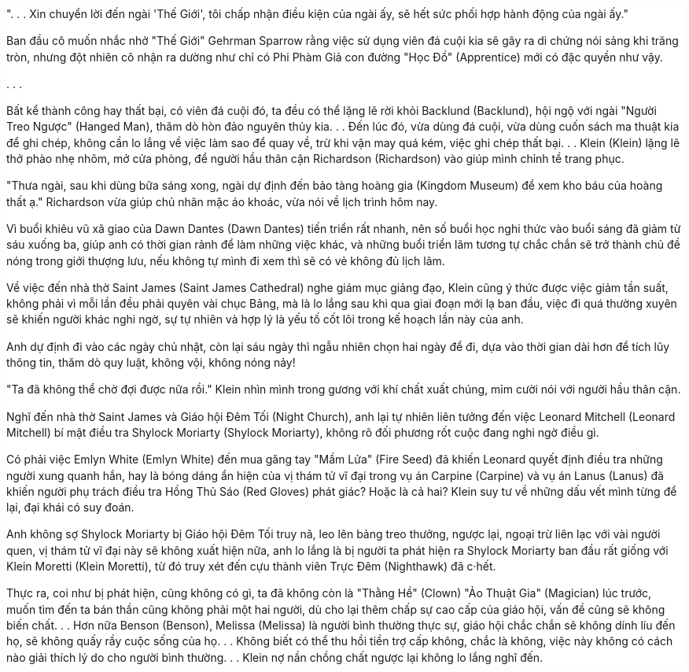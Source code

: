 ". . . Xin chuyển lời đến ngài 'Thế Giới', tôi chấp nhận điều kiện của ngài ấy, sẽ hết sức phối hợp hành động của ngài ấy."

Ban đầu cô muốn nhắc nhở "Thế Giới" Gehrman Sparrow rằng việc sử dụng viên đá cuội kia sẽ gây ra di chứng nói sảng khi trăng tròn, nhưng đột nhiên cô nhận ra dường như chỉ có Phi Phàm Giả con đường "Học Đồ" (Apprentice) mới có đặc quyền như vậy.

. . .

Bất kể thành công hay thất bại, có viên đá cuội đó, ta đều có thể lặng lẽ rời khỏi Backlund (Backlund), hội ngộ với ngài "Người Treo Ngược" (Hanged Man), thăm dò hòn đảo nguyên thủy kia. . . Đến lúc đó, vừa dùng đá cuội, vừa dùng cuốn sách ma thuật kia để ghi chép, không cần lo lắng về việc làm sao để quay về, trừ khi vận may quá kém, việc ghi chép thất bại. . . Klein (Klein) lặng lẽ thở phào nhẹ nhõm, mở cửa phòng, để người hầu thân cận Richardson (Richardson) vào giúp mình chỉnh tề trang phục.

"Thưa ngài, sau khi dùng bữa sáng xong, ngài dự định đến bảo tàng hoàng gia (Kingdom Museum) để xem kho báu của hoàng thất ạ." Richardson vừa giúp chủ nhân mặc áo khoác, vừa nói về lịch trình hôm nay.

Vì buổi khiêu vũ xã giao của Dawn Dantes (Dawn Dantes) tiến triển rất nhanh, nên số buổi học nghi thức vào buổi sáng đã giảm từ sáu xuống ba, giúp anh có thời gian rảnh để làm những việc khác, và những buổi triển lãm tương tự chắc chắn sẽ trở thành chủ đề nóng trong giới thượng lưu, nếu không tự mình đi xem thì sẽ có vẻ không đủ lịch lãm.

Về việc đến nhà thờ Saint James (Saint James Cathedral) nghe giám mục giảng đạo, Klein cũng ý thức được việc giảm tần suất, không phải vì mỗi lần đều phải quyên vài chục Bảng, mà là lo lắng sau khi qua giai đoạn mới lạ ban đầu, việc đi quá thường xuyên sẽ khiến người khác nghi ngờ, sự tự nhiên và hợp lý là yếu tố cốt lõi trong kế hoạch lần này của anh.

Anh dự định đi vào các ngày chủ nhật, còn lại sáu ngày thì ngẫu nhiên chọn hai ngày để đi, dựa vào thời gian dài hơn để tích lũy thông tin, thăm dò quy luật, không vội, không nóng nảy!

"Ta đã không thể chờ đợi được nữa rồi." Klein nhìn mình trong gương với khí chất xuất chúng, mỉm cười nói với người hầu thân cận.

Nghĩ đến nhà thờ Saint James và Giáo hội Đêm Tối (Night Church), anh lại tự nhiên liên tưởng đến việc Leonard Mitchell (Leonard Mitchell) bí mật điều tra Shylock Moriarty (Shylock Moriarty), không rõ đối phương rốt cuộc đang nghi ngờ điều gì.

Có phải việc Emlyn White (Emlyn White) đến mua găng tay "Mầm Lửa" (Fire Seed) đã khiến Leonard quyết định điều tra những người xung quanh hắn, hay là bóng dáng ẩn hiện của vị thám tử vĩ đại trong vụ án Carpine (Carpine) và vụ án Lanus (Lanus) đã khiến người phụ trách điều tra Hồng Thủ Sáo (Red Gloves) phát giác? Hoặc là cả hai? Klein suy tư về những dấu vết mình từng để lại, đại khái có suy đoán.

Anh không sợ Shylock Moriarty bị Giáo hội Đêm Tối truy nã, leo lên bảng treo thưởng, ngược lại, ngoại trừ liên lạc với vài người quen, vị thám tử vĩ đại này sẽ không xuất hiện nữa, anh lo lắng là bị người ta phát hiện ra Shylock Moriarty ban đầu rất giống với Klein Moretti (Klein Moretti), từ đó truy xét đến cựu thành viên Trực Đêm (Nighthawk) đã c·hết.

Thực ra, coi như bị phát hiện, cũng không có gì, ta đã không còn là "Thằng Hề" (Clown) "Ảo Thuật Gia" (Magician) lúc trước, muốn tìm đến ta bán thần cũng không phải một hai người, dù cho lại thêm chấp sự cao cấp của giáo hội, vấn đề cũng sẽ không biến chất. . . Hơn nữa Benson (Benson), Melissa (Melissa) là người bình thường thực sự, giáo hội chắc chắn sẽ không dính líu đến họ, sẽ không quấy rầy cuộc sống của họ. . . Không biết có thể thu hồi tiền trợ cấp không, chắc là không, việc này không có cách nào giải thích lý do cho người bình thường. . . Klein nợ nần chồng chất ngược lại không lo lắng nghĩ đến.
